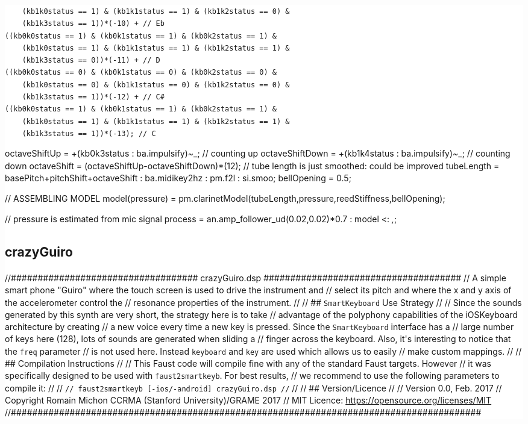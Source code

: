 		(kb1k0status == 1) & (kb1k1status == 1) & (kb1k2status == 0) &
		(kb1k3status == 1))*(-10) + // Eb
	((kb0k0status == 1) & (kb0k1status == 1) & (kb0k2status == 1) &
		(kb1k0status == 1) & (kb1k1status == 1) & (kb1k2status == 1) &
		(kb1k3status == 0))*(-11) + // D
	((kb0k0status == 0) & (kb0k1status == 0) & (kb0k2status == 0) &
		(kb1k0status == 0) & (kb1k1status == 0) & (kb1k2status == 0) &
		(kb1k3status == 1))*(-12) + // C#
	((kb0k0status == 1) & (kb0k1status == 1) & (kb0k2status == 1) &
		(kb1k0status == 1) & (kb1k1status == 1) & (kb1k2status == 1) &
		(kb1k3status == 1))*(-13); // C
octaveShiftUp = +(kb0k3status : ba.impulsify)~_; // counting up
octaveShiftDown = +(kb1k4status : ba.impulsify)~_; // counting down
octaveShift = (octaveShiftUp-octaveShiftDown)*(12);
// tube length is just smoothed: could be improved
tubeLength = basePitch+pitchShift+octaveShift : ba.midikey2hz : pm.f2l : si.smoo;
bellOpening = 0.5;

// ASSEMBLING MODEL
model(pressure) = pm.clarinetModel(tubeLength,pressure,reedStiffness,bellOpening);

// pressure is estimated from mic signal
process = an.amp_follower_ud(0.02,0.02)*0.7 : model <: _,_;




## crazyGuiro



//################################### crazyGuiro.dsp #####################################
// A simple smart phone "Guiro" where the touch screen is used to drive the instrument and
// select its pitch and where the x and y axis of the accelerometer control the
// resonance properties of the instrument.
//
// ## `SmartKeyboard` Use Strategy
//
// Since the sounds generated by this synth are very short, the strategy here is to take
// advantage of the polyphony capabilities of the iOSKeyboard architecture by creating
// a new voice every time a new key is pressed. Since the `SmartKeyboard` interface has a
// large number of keys here (128), lots of sounds are generated when sliding a
// finger across the keyboard. Also, it's interesting to notice that the `freq` parameter
// is not used here. Instead `keyboard` and `key` are used which allows us to easily
// make custom mappings.
//
// ## Compilation Instructions
//
// This Faust code will compile fine with any of the standard Faust targets. However
// it was specifically designed to be used with `faust2smartkeyb`. For best results,
// we recommend to use the following parameters to compile it:
//
// ```
// faust2smartkeyb [-ios/-android] crazyGuiro.dsp
// ```
//
// ## Version/Licence
//
// Version 0.0, Feb. 2017
// Copyright Romain Michon CCRMA (Stanford University)/GRAME 2017
// MIT Licence: https://opensource.org/licenses/MIT
//########################################################################################
